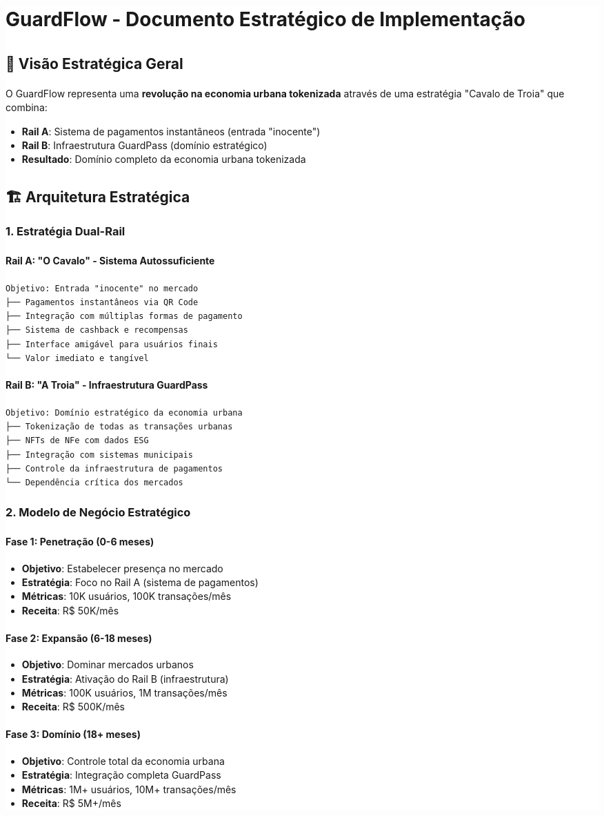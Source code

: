 # GuardFlow - Documento Estratégico de Implementação

## 🎯 Visão Estratégica Geral

O GuardFlow representa uma **revolução na economia urbana tokenizada** através de uma estratégia "Cavalo de Troia" que combina:

- **Rail A**: Sistema de pagamentos instantâneos (entrada "inocente")
- **Rail B**: Infraestrutura GuardPass (domínio estratégico)
- **Resultado**: Domínio completo da economia urbana tokenizada

## 🏗️ Arquitetura Estratégica

### 1. Estratégia Dual-Rail

#### Rail A: "O Cavalo" - Sistema Autossuficiente
```
Objetivo: Entrada "inocente" no mercado
├── Pagamentos instantâneos via QR Code
├── Integração com múltiplas formas de pagamento
├── Sistema de cashback e recompensas
├── Interface amigável para usuários finais
└── Valor imediato e tangível
```

#### Rail B: "A Troia" - Infraestrutura GuardPass
```
Objetivo: Domínio estratégico da economia urbana
├── Tokenização de todas as transações urbanas
├── NFTs de NFe com dados ESG
├── Integração com sistemas municipais
├── Controle da infraestrutura de pagamentos
└── Dependência crítica dos mercados
```

### 2. Modelo de Negócio Estratégico

#### Fase 1: Penetração (0-6 meses)
- **Objetivo**: Estabelecer presença no mercado
- **Estratégia**: Foco no Rail A (sistema de pagamentos)
- **Métricas**: 10K usuários, 100K transações/mês
- **Receita**: R$ 50K/mês

#### Fase 2: Expansão (6-18 meses)
- **Objetivo**: Dominar mercados urbanos
- **Estratégia**: Ativação do Rail B (infraestrutura)
- **Métricas**: 100K usuários, 1M transações/mês
- **Receita**: R$ 500K/mês

#### Fase 3: Domínio (18+ meses)
- **Objetivo**: Controle total da economia urbana
- **Estratégia**: Integração completa GuardPass
- **Métricas**: 1M+ usuários, 10M+ transações/mês
- **Receita**: R$ 5M+/mês
